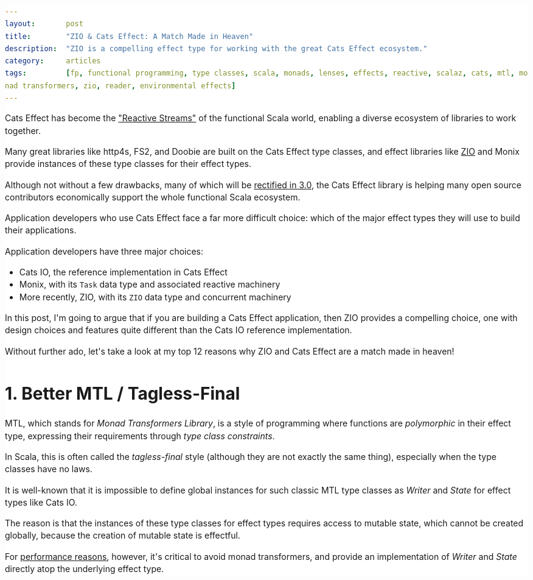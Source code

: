 ```yaml
---
layout:       post
title:        "ZIO & Cats Effect: A Match Made in Heaven"
description:  "ZIO is a compelling effect type for working with the great Cats Effect ecosystem."
category:     articles
tags:         [fp, functional programming, type classes, scala, monads, lenses, effects, reactive, scalaz, cats, mtl, monad transformers, zio, reader, environmental effects]
---
```


Cats Effect has become the ["Reactive Streams"](http://www.reactive-streams.org) of the functional Scala world, enabling a diverse ecosystem of libraries to work together.

Many great libraries like http4s, FS2, and Doobie are built on the Cats Effect type classes, and effect libraries like [ZIO](https://github.com/scalaz/scalaz-zio) and Monix provide instances of these type classes for their effect types. 

Although not without a few drawbacks, many of which will be [rectified in 3.0](https://github.com/typelevel/cats-effect/issues/321), the Cats Effect library is helping many open source contributors economically support the whole functional Scala ecosystem.

Application developers who use Cats Effect face a far more difficult choice: which of the major effect types they will use to build their applications.

Application developers have three major choices:

 - Cats IO, the reference implementation in Cats Effect
 - Monix, with its `Task` data type and associated reactive machinery
 - More recently, ZIO, with its `ZIO` data type and concurrent machinery

In this post, I'm going to argue that if you are building a Cats Effect application, then ZIO provides a compelling choice, one with design choices and features quite different than the Cats IO reference implementation.

Without further ado, let's take a look at my top 12 reasons why ZIO and Cats Effect are a match made in heaven!

# 1. Better MTL / Tagless-Final

MTL, which stands for _Monad Transformers Library_, is a style of programming where functions are _polymorphic_ in their effect type, expressing their requirements through _type class constraints_.

In Scala, this is often called the _tagless-final_ style (although they are not exactly the same thing), especially when the type classes have no laws.

It is well-known that it is impossible to define global instances for such classic MTL type classes as _Writer_ and _State_ for effect types like Cats IO.

The reason is that the instances of these type classes for effect types requires access to mutable state, which cannot be created globally, because the creation of mutable state is effectful.

For [performance reasons](/articles/effects-without-transformers), however, it's critical to avoid monad transformers, and provide an implementation of _Writer_ and _State_ directly atop the underlying effect type.
